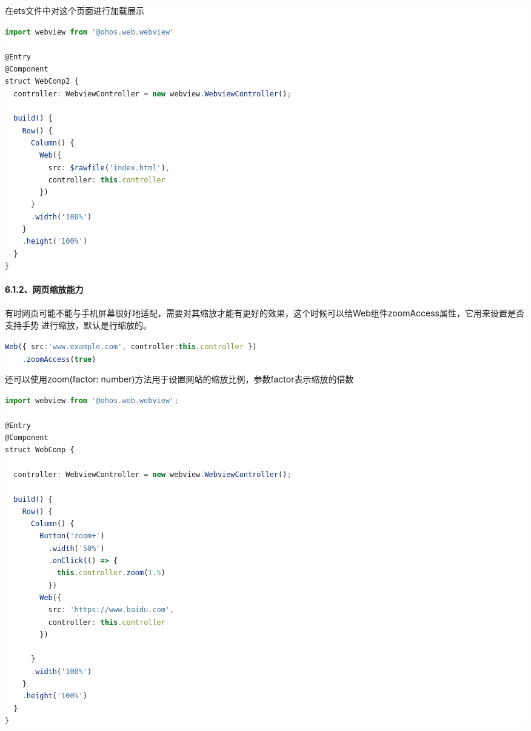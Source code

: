 在ets文件中对这个页面进行加载展示

```ts
import webview from '@ohos.web.webview'

@Entry
@Component
struct WebComp2 {
  controller: WebviewController = new webview.WebviewController();

  build() {
    Row() {
      Column() {
        Web({
          src: $rawfile('index.html'),
          controller: this.controller
        })
      }
      .width('100%')
    }
    .height('100%')
  }
}
```

#### 6.1.2、网页缩放能力

有时网页可能不能与手机屏幕很好地适配，需要对其缩放才能有更好的效果，这个时候可以给Web组件zoomAccess属性，它用来设置是否支持手势 进行缩放，默认是行缩放的。

```ts
Web({ src:'www.example.com', controller:this.controller })
    .zoomAccess(true)
```

还可以使用zoom(factor: number)方法用于设置网站的缩放比例，参数factor表示缩放的倍数

```ts
import webview from '@ohos.web.webview';

@Entry
@Component
struct WebComp {

  controller: WebviewController = new webview.WebviewController();

  build() {
    Row() {
      Column() {
        Button('zoom+')
          .width('50%')
          .onClick(() => {
            this.controller.zoom(1.5)
          })
        Web({
          src: 'https://www.baidu.com',
          controller: this.controller
        })

      }
      .width('100%')
    }
    .height('100%')
  }
}
```
